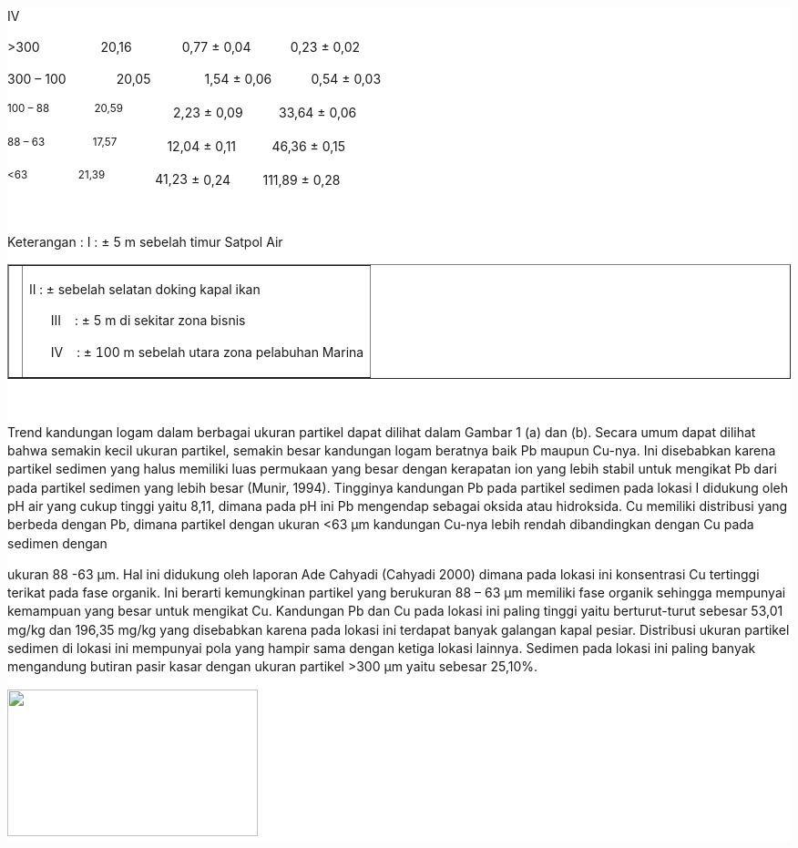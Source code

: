 <p><span class="font4">IV</span></p></td><td style="vertical-align:bottom;">
<p><span class="font4">&gt;300 &nbsp;&nbsp;&nbsp;&nbsp;&nbsp;&nbsp;&nbsp;&nbsp;&nbsp;&nbsp;&nbsp;&nbsp;&nbsp;&nbsp;&nbsp;&nbsp;20,16 &nbsp;&nbsp;&nbsp;&nbsp;&nbsp;&nbsp;&nbsp;&nbsp;&nbsp;&nbsp;&nbsp;&nbsp;&nbsp;0,77 </span><span class="font1">± </span><span class="font4">0,04 &nbsp;&nbsp;&nbsp;&nbsp;&nbsp;&nbsp;&nbsp;&nbsp;&nbsp;&nbsp;0,23 </span><span class="font1">± </span><span class="font4">0,02</span></p>
<p><span class="font4">300 – 100 &nbsp;&nbsp;&nbsp;&nbsp;&nbsp;&nbsp;&nbsp;&nbsp;&nbsp;&nbsp;&nbsp;&nbsp;&nbsp;20,05 &nbsp;&nbsp;&nbsp;&nbsp;&nbsp;&nbsp;&nbsp;&nbsp;&nbsp;&nbsp;&nbsp;&nbsp;&nbsp;&nbsp;1,54 </span><span class="font1">± </span><span class="font4">0,06 &nbsp;&nbsp;&nbsp;&nbsp;&nbsp;&nbsp;&nbsp;&nbsp;&nbsp;&nbsp;0,54 </span><span class="font1">± </span><span class="font4">0,03</span></p>
<p><span class="font4"><sup>100 – 88 &nbsp;&nbsp;&nbsp;&nbsp;&nbsp;&nbsp;&nbsp;&nbsp;&nbsp;&nbsp;&nbsp;&nbsp;&nbsp;&nbsp;20,59</sup> &nbsp;&nbsp;&nbsp;&nbsp;&nbsp;&nbsp;&nbsp;&nbsp;&nbsp;&nbsp;&nbsp;&nbsp;&nbsp;2,23 </span><span class="font1">± </span><span class="font4">0,09 &nbsp;&nbsp;&nbsp;&nbsp;&nbsp;&nbsp;&nbsp;&nbsp;&nbsp;33,64 </span><span class="font1">± </span><span class="font4">0,06</span></p>
<p><span class="font4"><sup>88 – 63 &nbsp;&nbsp;&nbsp;&nbsp;&nbsp;&nbsp;&nbsp;&nbsp;&nbsp;&nbsp;&nbsp;&nbsp;&nbsp;&nbsp;&nbsp;17,57</sup> &nbsp;&nbsp;&nbsp;&nbsp;&nbsp;&nbsp;&nbsp;&nbsp;&nbsp;&nbsp;&nbsp;&nbsp;&nbsp;12,04 </span><span class="font1">± </span><span class="font4">0,11 &nbsp;&nbsp;&nbsp;&nbsp;&nbsp;&nbsp;&nbsp;&nbsp;&nbsp;46,36 </span><span class="font1">± </span><span class="font4">0,15</span></p>
<p><span class="font4"><sup>&lt;63 &nbsp;&nbsp;&nbsp;&nbsp;&nbsp;&nbsp;&nbsp;&nbsp;&nbsp;&nbsp;&nbsp;&nbsp;&nbsp;&nbsp;&nbsp;&nbsp;21,39</sup> &nbsp;&nbsp;&nbsp;&nbsp;&nbsp;&nbsp;&nbsp;&nbsp;&nbsp;&nbsp;&nbsp;&nbsp;&nbsp;41,23 </span><span class="font1">± </span><span class="font4">0,24 &nbsp;&nbsp;&nbsp;&nbsp;&nbsp;&nbsp;&nbsp;&nbsp;111,89 </span><span class="font1">± </span><span class="font4">0,28</span></p></td></tr>
</table>
</div><br clear="all">
<div>
<p><span class="font4">Keterangan : I : </span><span class="font1">± </span><span class="font4">5 m sebelah timur Satpol Air</span></p>
<table border="1">
<tr><td style="vertical-align:top;"></td><td style="vertical-align:bottom;">
<p><span class="font4">II : </span><span class="font1">± </span><span class="font4">sebelah selatan doking kapal ikan</span></p>
<ul style="list-style:none;"><li>
<p><span class="font4">III &nbsp;&nbsp;&nbsp;: </span><span class="font1">± </span><span class="font4">5 m di sekitar zona bisnis</span></p></li>
<li>
<p><span class="font4">IV &nbsp;&nbsp;&nbsp;: </span><span class="font1">± </span><span class="font4">100 m sebelah utara zona pelabuhan Marina</span></p></li></ul></td></tr>
</table>
</div><br clear="all">
<p><span class="font4">Trend kandungan logam dalam berbagai ukuran partikel dapat dilihat dalam Gambar 1 (a) dan (b). Secara umum dapat dilihat bahwa semakin kecil ukuran partikel, semakin besar kandungan logam beratnya baik Pb maupun Cu-nya. Ini disebabkan karena partikel sedimen yang halus memiliki luas permukaan yang besar dengan kerapatan ion yang lebih stabil untuk mengikat Pb dari pada partikel sedimen yang lebih besar (Munir, 1994). Tingginya kandungan Pb pada partikel sedimen pada lokasi I didukung oleh pH air yang cukup tinggi yaitu 8,11, dimana pada pH ini Pb mengendap sebagai oksida atau hidroksida. Cu memiliki distribusi yang berbeda dengan Pb, dimana partikel dengan ukuran &lt;63 </span><span class="font1">µ</span><span class="font4">m kandungan Cu-nya lebih rendah dibandingkan dengan Cu pada sedimen dengan</span></p>
<p><span class="font4">ukuran 88 -63 </span><span class="font1">µ</span><span class="font4">m. Hal ini didukung oleh laporan Ade Cahyadi (Cahyadi 2000) dimana pada lokasi ini konsentrasi Cu tertinggi terikat pada fase organik. Ini berarti kemungkinan partikel yang berukuran 88 – 63 </span><span class="font1">µ</span><span class="font4">m memiliki fase organik sehingga mempunyai kemampuan yang besar untuk mengikat Cu. Kandungan Pb dan Cu pada lokasi ini paling tinggi yaitu berturut-turut sebesar 53,01 mg/kg dan 196,35 mg/kg yang disebabkan karena pada lokasi ini terdapat banyak galangan kapal pesiar. Distribusi ukuran partikel sedimen di lokasi ini mempunyai pola yang hampir sama dengan ketiga lokasi lainnya. Sedimen pada lokasi ini paling banyak mengandung butiran pasir kasar dengan ukuran partikel &gt;300 </span><span class="font1">µ</span><span class="font4">m yaitu sebesar 25,10%.</span></p>
<div><img src="https://jurnal.harianregional.com/media/2751-1.jpg" alt="" style="width:206pt;height:121pt;">